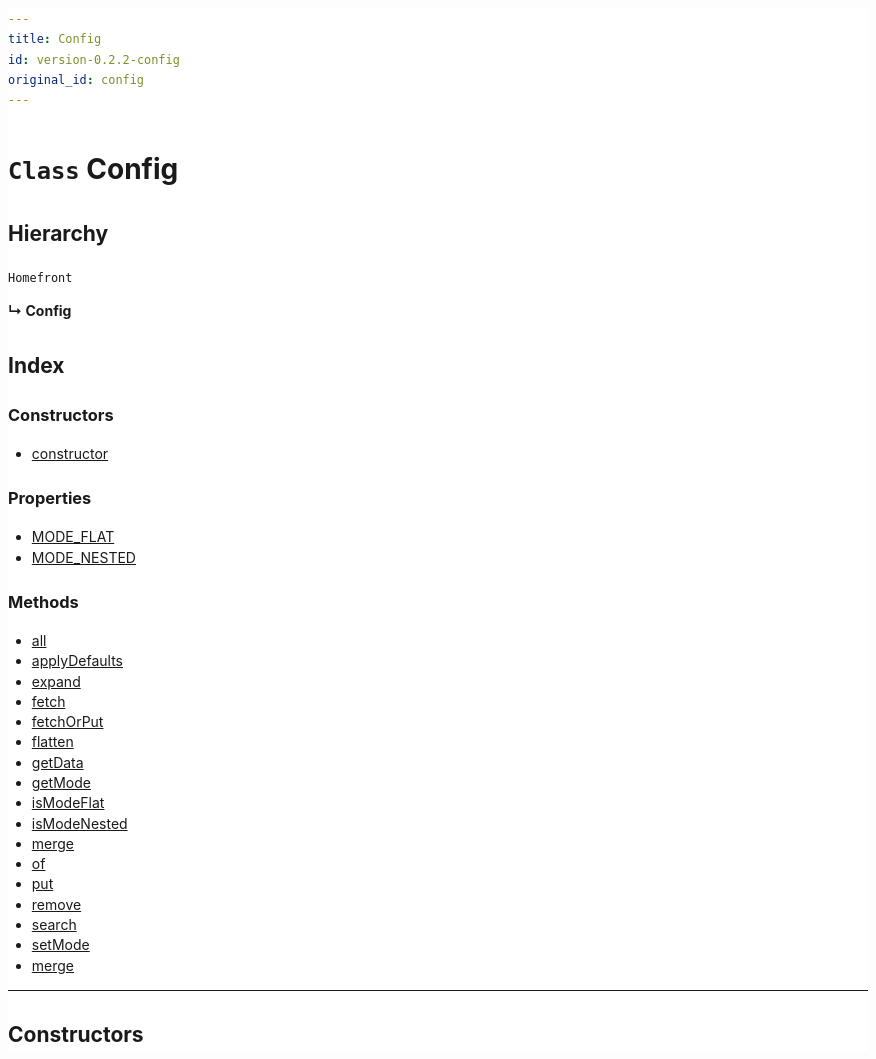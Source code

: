 ```yaml
---
title: Config
id: version-0.2.2-config
original_id: config
---
```


# `Class` Config

## Hierarchy

 `Homefront`

**↳ Config**

## Index

### Constructors

* [constructor](config#constructor)

### Properties

* [MODE_FLAT](config#mode_flat)
* [MODE_NESTED](config#mode_nested)

### Methods

* [all](config#all)
* [applyDefaults](config#applydefaults)
* [expand](config#expand)
* [fetch](config#fetch)
* [fetchOrPut](config#fetchorput)
* [flatten](config#flatten)
* [getData](config#getdata)
* [getMode](config#getmode)
* [isModeFlat](config#ismodeflat)
* [isModeNested](config#ismodenested)
* [merge](config#merge)
* [of](config#of)
* [put](config#put)
* [remove](config#remove)
* [search](config#search)
* [setMode](config#setmode)
* [merge](config#merge-1)

---

## Constructors
